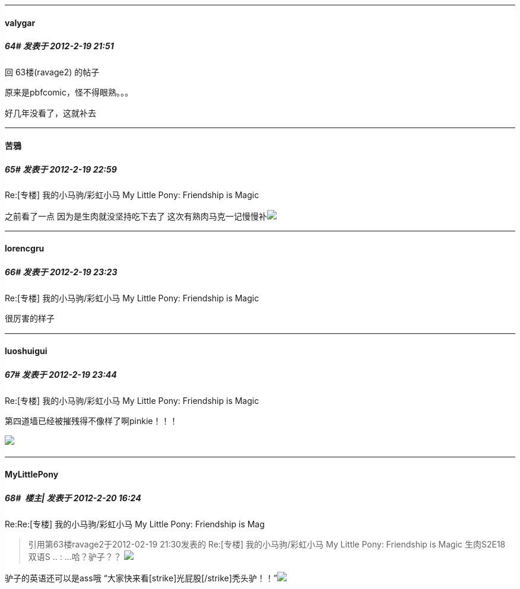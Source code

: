 
-----

####  valygar  
##### 64#       发表于 2012-2-19 21:51

回 63楼(ravage2) 的帖子


原来是pbfcomic，怪不得眼熟。。。

好几年没看了，这就补去


-----

####  苦鴉  
##### 65#       发表于 2012-2-19 22:59

Re:[专楼] 我的小马驹/彩虹小马 My Little Pony: Friendship is Magic


之前看了一点 因为是生肉就没坚持吃下去了 这次有熟肉马克一记慢慢补<img src="https://static.saraba1st.com/image/smiley/face/16.gif" referrerpolicy="no-referrer">


-----

####  lorencgru  
##### 66#       发表于 2012-2-19 23:23

Re:[专楼] 我的小马驹/彩虹小马 My Little Pony: Friendship is Magic


很厉害的样子


-----

####  luoshuigui  
##### 67#       发表于 2012-2-19 23:44

Re:[专楼] 我的小马驹/彩虹小马 My Little Pony: Friendship is Magic


第四道墙已经被摧残得不像样了啊pinkie！！！

<img src="http://1.bp.blogspot.com/-Mi3KrXx-OyE/T0F6g5xtdyI/AAAAAAAAfug/y_POUlTVS2w/s1600/8r3lO.gif" referrerpolicy="no-referrer">


-----

####  MyLittlePony  
##### 68#         楼主| 发表于 2012-2-20 16:24

Re:Re:[专楼] 我的小马驹/彩虹小马 My Little Pony: Friendship is Mag


<blockquote>引用第63楼ravage2于2012-02-19 21:30发表的 Re:[专楼] 我的小马驹/彩虹小马 My Little Pony: Friendship is Magic 生肉S2E18 双语S .. :
...哈？驴子？？
<img src="http://www.pbfcomics.com/archive_b/PBF253-The_Last_Unicorns.jpg" referrerpolicy="no-referrer"></blockquote>
驴子的英语还可以是ass哦
“大家快来看[strike]光屁股[/strike]秃头驴！！”<img src="https://static.saraba1st.com/image/smiley/face/119.gif" referrerpolicy="no-referrer">
